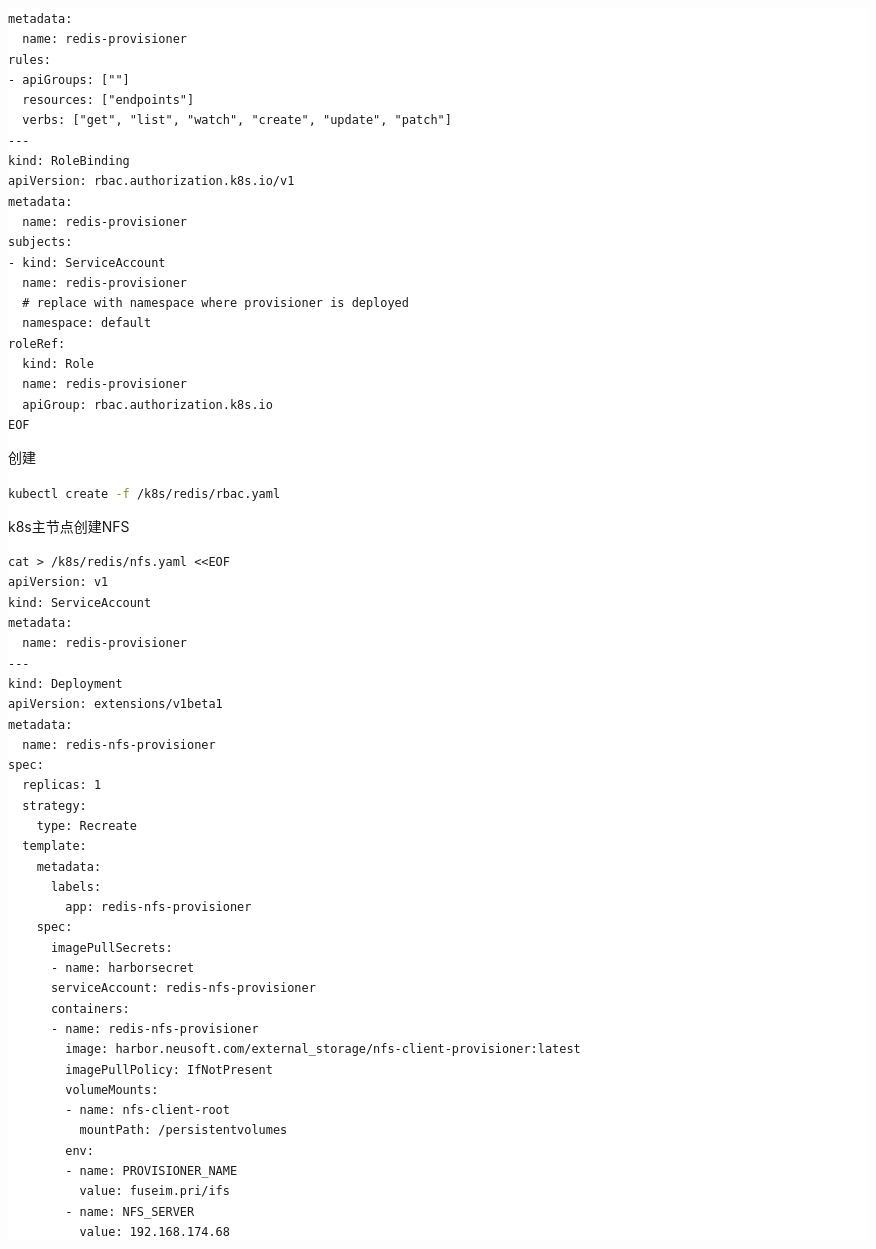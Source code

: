 	metadata:
	  name: redis-provisioner
	rules:
	- apiGroups: [""]
	  resources: ["endpoints"]
	  verbs: ["get", "list", "watch", "create", "update", "patch"]
	---
	kind: RoleBinding
	apiVersion: rbac.authorization.k8s.io/v1
	metadata:
	  name: redis-provisioner
	subjects:
	- kind: ServiceAccount
	  name: redis-provisioner
	  # replace with namespace where provisioner is deployed
	  namespace: default
	roleRef:
	  kind: Role
	  name: redis-provisioner
	  apiGroup: rbac.authorization.k8s.io
	EOF 

创建

```sh
kubectl create -f /k8s/redis/rbac.yaml
```

k8s主节点创建NFS

	cat > /k8s/redis/nfs.yaml <<EOF
	apiVersion: v1
	kind: ServiceAccount
	metadata:
	  name: redis-provisioner
	---
	kind: Deployment
	apiVersion: extensions/v1beta1
	metadata:
	  name: redis-nfs-provisioner
	spec:
	  replicas: 1
	  strategy:
	    type: Recreate
	  template:
	    metadata:
	      labels:
	        app: redis-nfs-provisioner
	    spec:
	      imagePullSecrets:
	      - name: harborsecret
	      serviceAccount: redis-nfs-provisioner
	      containers:
	      - name: redis-nfs-provisioner
	        image: harbor.neusoft.com/external_storage/nfs-client-provisioner:latest
	        imagePullPolicy: IfNotPresent
	        volumeMounts:
	        - name: nfs-client-root
	          mountPath: /persistentvolumes
	        env:
	        - name: PROVISIONER_NAME
	          value: fuseim.pri/ifs
	        - name: NFS_SERVER
	          value: 192.168.174.68